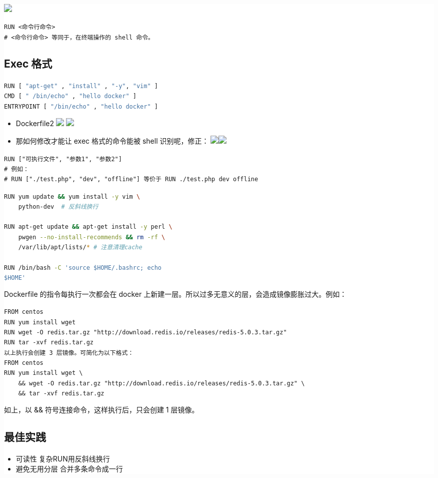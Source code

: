 ![](https://img-blog.csdnimg.cn/20201216173058724.png?x-oss-process=image/watermark,type_ZmFuZ3poZW5naGVpdGk,shadow_10,text_aHR0cHM6Ly9ibG9nLmNzZG4ubmV0L3FxXzMzNTg5NTEw,size_1,color_FFFFFF,t_70)


```shell
RUN <命令行命令>
# <命令行命令> 等同于，在终端操作的 shell 命令。
```
## Exec 格式

```bash
RUN [ "apt-get" , "install" , "-y", "vim" ]
CMD [ " /bin/echo" , "hello docker" ]
ENTRYPOINT [ "/bin/echo" , "hello docker" ]
```

- Dockerfile2
![](https://img-blog.csdnimg.cn/20201216173827345.png)
![](https://img-blog.csdnimg.cn/20201216174116135.png?x-oss-process=image/watermark,type_ZmFuZ3poZW5naGVpdGk,shadow_10,text_aHR0cHM6Ly9ibG9nLmNzZG4ubmV0L3FxXzMzNTg5NTEw,size_1,color_FFFFFF,t_70)

- 那如何修改才能让 exec 格式的命令能被 shell 识别呢，修正：
![](https://img-blog.csdnimg.cn/20201216174518222.png)![](https://img-blog.csdnimg.cn/20201216174538116.png?x-oss-process=image/watermark,type_ZmFuZ3poZW5naGVpdGk,shadow_10,text_aHR0cHM6Ly9ibG9nLmNzZG4ubmV0L3FxXzMzNTg5NTEw,size_1,color_FFFFFF,t_70)
```exec
RUN ["可执行文件", "参数1", "参数2"]
# 例如：
# RUN ["./test.php", "dev", "offline"] 等价于 RUN ./test.php dev offline
```

```bash
RUN yum update && yum install -y vim \
	python-dev  # 反斜线换行
	
RUN apt-get update && apt-get install -y perl \
	pwgen --no-install-recommends && rm -rf \
	/var/lib/apt/lists/* # 注意清理cache
	
RUN /bin/bash -C 'source $HOME/.bashrc; echo
$HOME'
```


Dockerfile 的指令每执行一次都会在 docker 上新建一层。所以过多无意义的层，会造成镜像膨胀过大。例如：

```shell
FROM centos
RUN yum install wget
RUN wget -O redis.tar.gz "http://download.redis.io/releases/redis-5.0.3.tar.gz"
RUN tar -xvf redis.tar.gz
以上执行会创建 3 层镜像。可简化为以下格式：
FROM centos
RUN yum install wget \
    && wget -O redis.tar.gz "http://download.redis.io/releases/redis-5.0.3.tar.gz" \
    && tar -xvf redis.tar.gz
```
如上，以 && 符号连接命令，这样执行后，只会创建 1 层镜像。
## 最佳实践
- 可读性
复杂RUN用反斜线换行
- 避免无用分层
合并多条命令成一行
